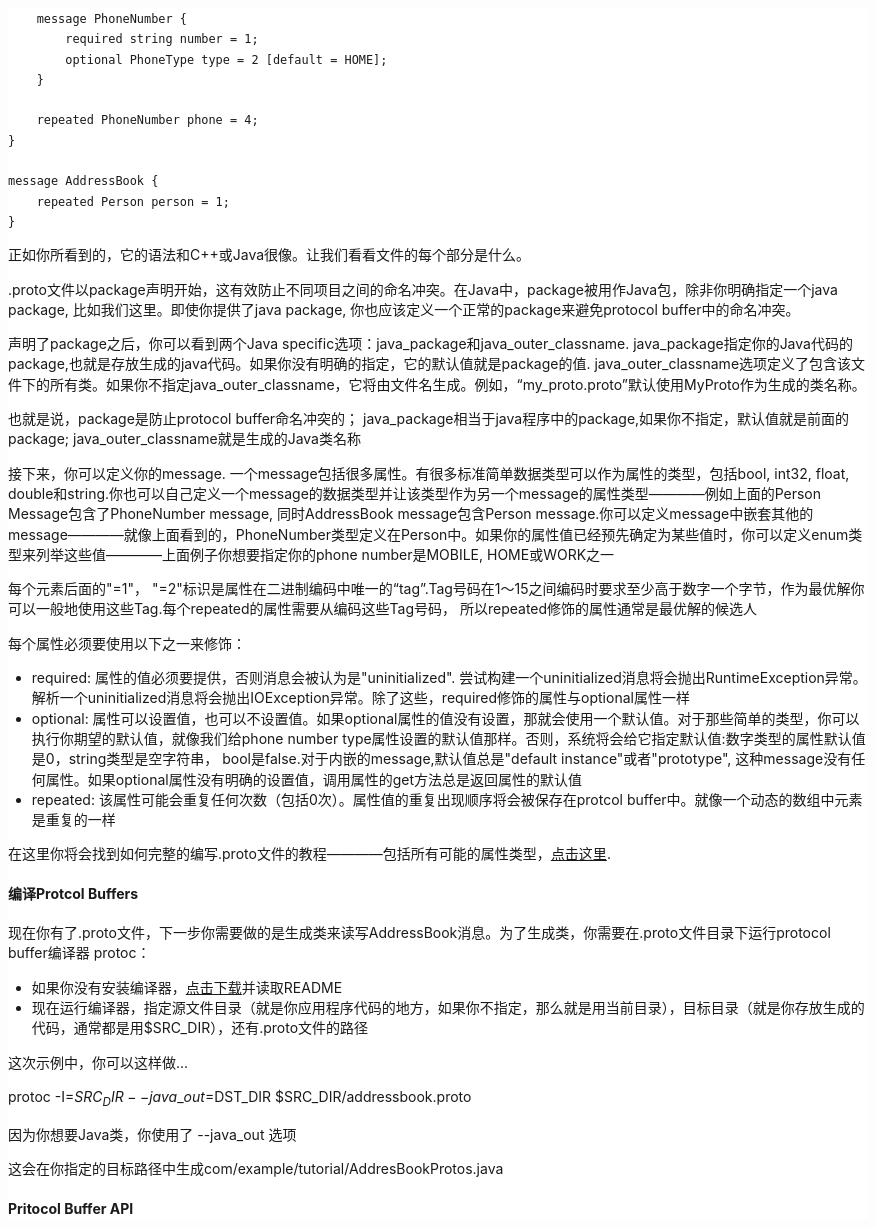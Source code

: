         message PhoneNumber {
            required string number = 1;
            optional PhoneType type = 2 [default = HOME];
        }

        repeated PhoneNumber phone = 4;
    }

    message AddressBook {
        repeated Person person = 1;
    }

正如你所看到的，它的语法和C++或Java很像。让我们看看文件的每个部分是什么。

.proto文件以package声明开始，这有效防止不同项目之间的命名冲突。在Java中，package被用作Java包，除非你明确指定一个java package, 比如我们这里。即使你提供了java package, 你也应该定义一个正常的package来避免protocol buffer中的命名冲突。

声明了package之后，你可以看到两个Java specific选项：java_package和java_outer_classname. java_package指定你的Java代码的package,也就是存放生成的java代码。如果你没有明确的指定，它的默认值就是package的值. java_outer_classname选项定义了包含该文件下的所有类。如果你不指定java_outer_classname，它将由文件名生成。例如，“my_proto.proto”默认使用MyProto作为生成的类名称。

也就是说，package是防止protocol buffer命名冲突的； java_package相当于java程序中的package,如果你不指定，默认值就是前面的package; java_outer_classname就是生成的Java类名称

接下来，你可以定义你的message. 一个message包括很多属性。有很多标准简单数据类型可以作为属性的类型，包括bool, int32, float, double和string.你也可以自己定义一个message的数据类型并让该类型作为另一个message的属性类型————例如上面的Person Message包含了PhoneNumber message, 同时AddressBook message包含Person message.你可以定义message中嵌套其他的message————就像上面看到的，PhoneNumber类型定义在Person中。如果你的属性值已经预先确定为某些值时，你可以定义enum类型来列举这些值————上面例子你想要指定你的phone number是MOBILE, HOME或WORK之一

每个元素后面的"=1"， "=2"标识是属性在二进制编码中唯一的“tag”.Tag号码在1～15之间编码时要求至少高于数字一个字节，作为最优解你可以一般地使用这些Tag.每个repeated的属性需要从编码这些Tag号码， 所以repeated修饰的属性通常是最优解的候选人

每个属性必须要使用以下之一来修饰：
* required: 属性的值必须要提供，否则消息会被认为是"uninitialized". 尝试构建一个uninitialized消息将会抛出RuntimeException异常。解析一个uninitialized消息将会抛出IOException异常。除了这些，required修饰的属性与optional属性一样
* optional: 属性可以设置值，也可以不设置值。如果optional属性的值没有设置，那就会使用一个默认值。对于那些简单的类型，你可以执行你期望的默认值，就像我们给phone number type属性设置的默认值那样。否则，系统将会给它指定默认值:数字类型的属性默认值是0，string类型是空字符串， bool是false.对于内嵌的message,默认值总是"default instance"或者"prototype", 这种message没有任何属性。如果optional属性没有明确的设置值，调用属性的get方法总是返回属性的默认值
* repeated: 该属性可能会重复任何次数（包括0次）。属性值的重复出现顺序将会被保存在protcol buffer中。就像一个动态的数组中元素是重复的一样

在这里你将会找到如何完整的编写.proto文件的教程————包括所有可能的属性类型，[点击这里](https://developers.google.com/protocol-buffers/docs/proto).

#### 编译Protcol Buffers

现在你有了.proto文件，下一步你需要做的是生成类来读写AddressBook消息。为了生成类，你需要在.proto文件目录下运行protocol buffer编译器 protoc：

* 如果你没有安装编译器，[点击下载](https://developers.google.com/protocol-buffers/docs/downloads.html)并读取README
* 现在运行编译器，指定源文件目录（就是你应用程序代码的地方，如果你不指定，那么就是用当前目录），目标目录（就是你存放生成的代码，通常都是用$SRC_DIR），还有.proto文件的路径

这次示例中，你可以这样做...

   protoc -I=$SRC_DIR -- java\_out=$DST_DIR $SRC_DIR/addressbook.proto

因为你想要Java类，你使用了 --java_out 选项

这会在你指定的目标路径中生成com/example/tutorial/AddresBookProtos.java

#### Pritocol Buffer API

